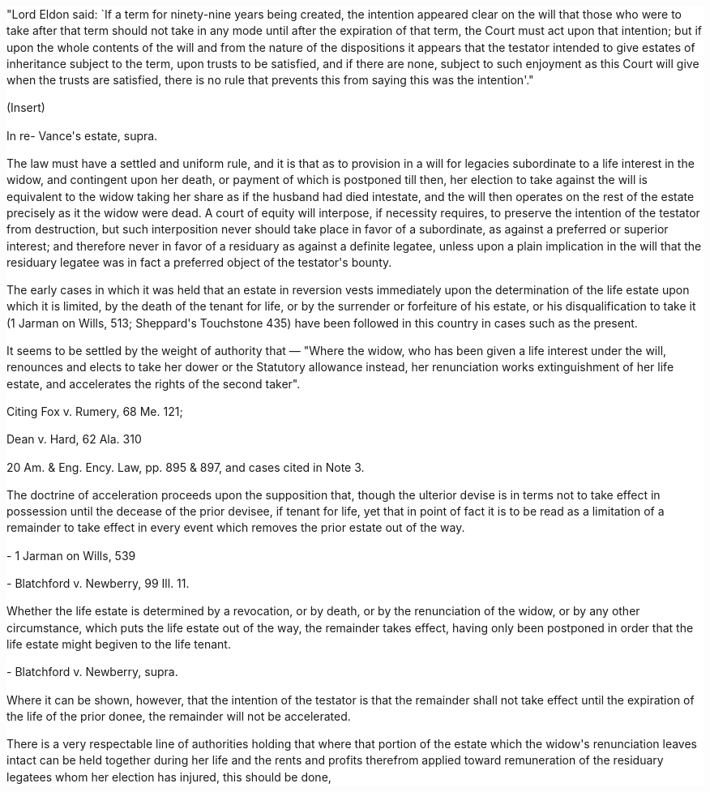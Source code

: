 "Lord Eldon said: \`If a term for ninety-nine years being created, the intention appeared clear on the will that those who were to take after that term should not take in any mode until after the expiration of that term, the Court must act upon that intention; but if upon the whole contents of the will and from the nature of the dispositions it appears that the testator intended to give estates of inheritance subject to the term, upon trusts to be satisfied, and if there are none, subject to such enjoyment as this Court will give when the trusts are satisfied, there is no rule that prevents this from saying this was the intention'."

(Insert)

In re- Vance's estate, supra.

The law must have a settled and uniform rule, and it is that as to provision in a will for legacies subordinate to a life interest in the widow, and contingent upon her death, or payment of which is postponed till then, her election to take against the will is equivalent to the widow taking her share as if the husband had died intestate, and the will then operates on the rest of the estate precisely as it the widow were dead. A court of equity will interpose, if necessity requires, to preserve the intention of the testator from destruction, but such interposition never should take place in favor of a subordinate, as against a preferred or superior interest; and therefore never in favor of a residuary as against a definite legatee, unless upon a plain implication in the will that the residuary legatee was in fact a preferred object of the testator's bounty.

The early cases in which it was held that an estate in reversion vests immediately upon the determination of the life estate upon which it is limited, by the death of the tenant for life, or by the surrender or forfeiture of his estate, or his disqualification to take it (1 Jarman on Wills, 513; Sheppard's Touchstone 435) have been followed in this country in cases such as the present.

It seems to be settled by the weight of authority that — "Where the widow, who has been given a life interest under the will, renounces and elects to take her dower or the Statutory allowance instead, her renunciation works extinguishment of her life estate, and accelerates the rights of the second taker".

Citing Fox v. Rumery, 68 Me. 121;

Dean v. Hard, 62 Ala. 310

20 Am. & Eng. Ency. Law, pp. 895 & 897, and cases cited in Note 3.

The doctrine of acceleration proceeds upon the supposition that, though the ulterior devise is in terms not to take effect in possession until the decease of the prior devisee, if tenant for life, yet that in point of fact it is to be read as a limitation of a remainder to take effect in every event which removes the prior estate out of the way.

\- 1 Jarman on Wills, 539

\- Blatchford v. Newberry, 99 Ill. 11.

Whether the life estate is determined by a revocation, or by death, or by the renunciation of the widow, or by any other circumstance, which puts the life estate out of the way, the remainder takes effect, having only been postponed in order that the life estate might begiven to the life tenant.

\- Blatchford v. Newberry, supra.

Where it can be shown, however, that the intention of the testator is that the remainder shall not take effect until the expiration of the life of the prior donee, the remainder will not be accelerated.

There is a very respectable line of authorities holding that where that portion of the estate which the widow's renunciation leaves intact can be held together during her life and the rents and profits therefrom applied toward remuneration of the residuary legatees whom her election has injured, this should be done,
